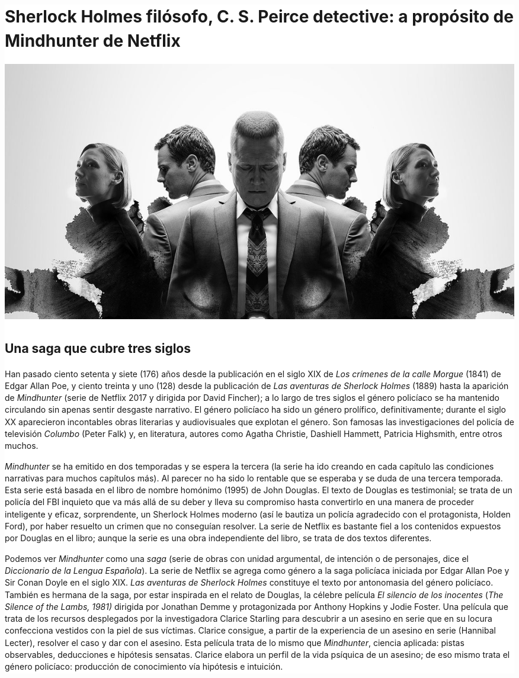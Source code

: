 # Sherlock Holmes filósofo, C. S. Peirce detective: a propósito de Mindhunter de Netflix

![poster](./imagenes/poster.jpg)

## Una saga que cubre tres siglos

Han pasado ciento setenta y siete (176) años desde la publicación en el siglo XIX de *Los crímenes de la calle Morgue* (1841) de Edgar Allan Poe, y ciento treinta y uno (128) desde la publicación de *Las aventuras de Sherlock Holmes* (1889) hasta la aparición de *Mindhunter* (serie de Netflix 2017 y dirigida por David Fincher); a lo largo de tres siglos el género policíaco se ha mantenido circulando sin apenas sentir desgaste narrativo. El género policíaco ha sido un género prolífico, definitivamente; durante el siglo XX aparecieron incontables obras literarias y audiovisuales que explotan el género. Son famosas las investigaciones del policía de televisión *Columbo* (Peter Falk) y, en literatura, autores como Agatha Christie, Dashiell Hammett, Patricia Highsmith, entre otros muchos.

*Mindhunter* se ha emitido en dos temporadas y se espera la tercera (la serie ha ido creando en cada capítulo las condiciones narrativas para muchos capítulos más). Al parecer no ha sido lo rentable que se esperaba y se duda de una tercera temporada. Esta serie está basada en el libro de nombre homónimo (1995) de John Douglas. El texto de Douglas es testimonial; se trata de un policía del FBI inquieto que va más allá de su deber y lleva su compromiso hasta convertirlo en una manera de proceder inteligente y eficaz, sorprendente, un Sherlock Holmes moderno (así le bautiza un policía agradecido con el protagonista, Holden Ford), por haber resuelto un crimen que no conseguían resolver. La serie de Netflix es bastante fiel a los contenidos expuestos por Douglas en el libro; aunque la serie es una obra independiente del libro, se trata de dos textos diferentes.

Podemos ver *Mindhunter* como una *saga* (serie de obras con unidad argumental, de intención o de personajes, dice el *Diccionario de la Lengua Española*). La serie de Netflix se agrega como género a la saga policíaca iniciada por Edgar Allan Poe y Sir Conan Doyle en el siglo XIX. *Las aventuras de Sherlock Holmes* constituye el texto por antonomasia del género policíaco. También es hermana de la saga, por estar inspirada en el relato de Douglas, la célebre película *El silencio de los inocentes* (*The Silence of the Lambs, 1981)* dirigida por Jonathan Demme y protagonizada por Anthony Hopkins y Jodie Foster. Una película que trata de los recursos desplegados por la investigadora Clarice Starling para descubrir a un asesino en serie que en su locura confecciona vestidos con la piel de sus víctimas. Clarice consigue, a partir de la experiencia de un asesino en serie (Hannibal Lecter), resolver el caso y dar con el asesino. Esta película trata de lo mismo que *Mindhunter*, ciencia aplicada: pistas observables, deducciones e hipótesis sensatas. Clarice elabora un perfil de la vida psíquica de un asesino; de eso mismo trata el género policíaco: producción de conocimiento vía hipótesis e intuición.
